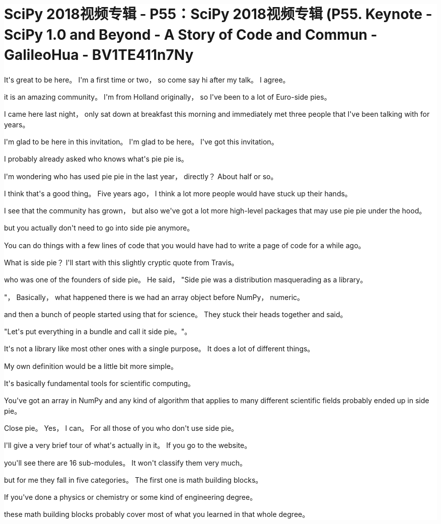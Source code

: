# SciPy 2018视频专辑 - P55：SciPy 2018视频专辑 (P55. Keynote - SciPy 1.0 and Beyond - A Story of Code and Commun - GalileoHua - BV1TE411n7Ny

 It's great to be here。 I'm a first time or two， so come say hi after my talk。 I agree。

 it is an amazing community。 I'm from Holland originally， so I've been to a lot of Euro-side pies。

 I came here last night， only sat down at breakfast this morning and immediately met three people that I've been talking with for years。

 I'm glad to be here in this invitation。 I'm glad to be here。 I've got this invitation。

 I probably already asked who knows what's pie pie is。

 I'm wondering who has used pie pie in the last year， directly？ About half or so。

 I think that's a good thing。 Five years ago， I think a lot more people would have stuck up their hands。

 I see that the community has grown， but also we've got a lot more high-level packages that may use pie pie under the hood。

 but you actually don't need to go into side pie anymore。

 You can do things with a few lines of code that you would have had to write a page of code for a while ago。

 What is side pie？ I'll start with this slightly cryptic quote from Travis。

 who was one of the founders of side pie。 He said， "Side pie was a distribution masquerading as a library。

"， Basically， what happened there is we had an array object before NumPy， numeric。

 and then a bunch of people started using that for science。 They stuck their heads together and said。

 "Let's put everything in a bundle and call it side pie。"。

 It's not a library like most other ones with a single purpose。 It does a lot of different things。

 My own definition would be a little bit more simple。

 It's basically fundamental tools for scientific computing。

 You've got an array in NumPy and any kind of algorithm that applies to many different scientific fields probably ended up in side pie。

 Close pie。 Yes， I can。 For all those of you who don't use side pie。

 I'll give a very brief tour of what's actually in it。 If you go to the website。

 you'll see there are 16 sub-modules。 It won't classify them very much。

 but for me they fall in five categories。 The first one is math building blocks。

 If you've done a physics or chemistry or some kind of engineering degree。

 these math building blocks probably cover most of what you learned in that whole degree。
